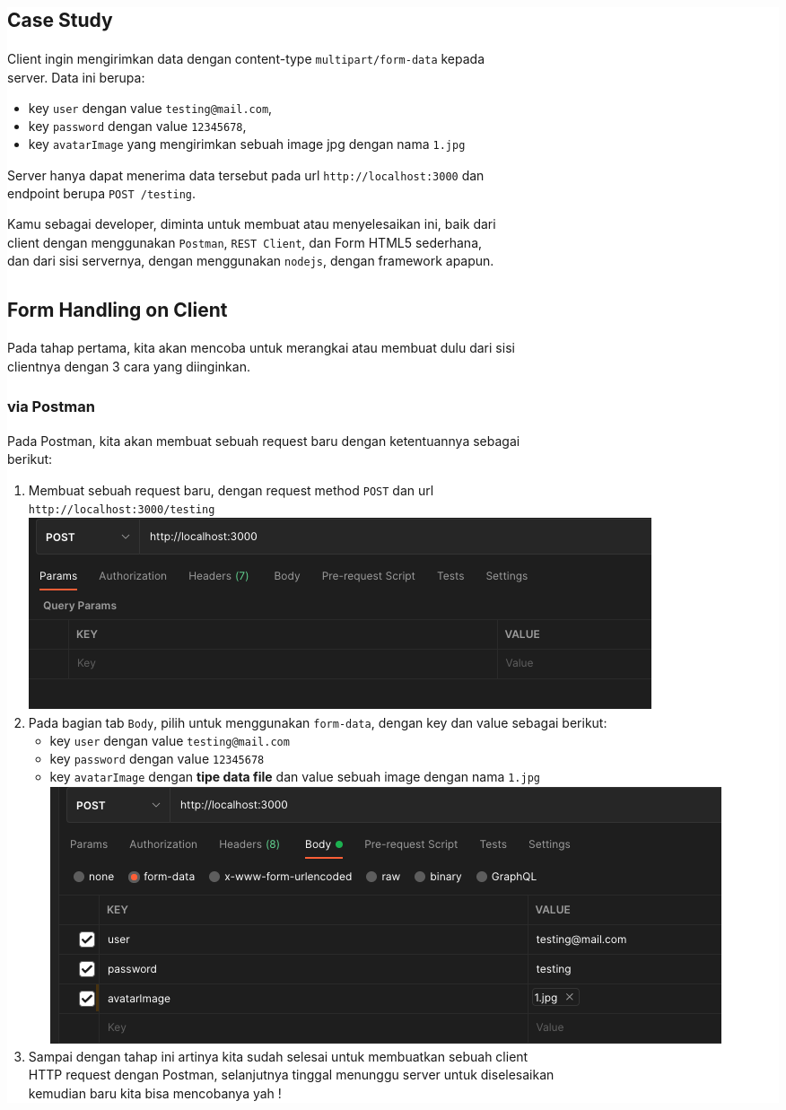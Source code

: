 ## Case Study
Client ingin mengirimkan data dengan content-type `multipart/form-data` kepada   
server. Data ini berupa: 
- key `user` dengan value `testing@mail.com`, 
- key `password` dengan value `12345678`,
- key `avatarImage` yang mengirimkan sebuah image jpg dengan nama `1.jpg`

Server hanya dapat menerima data tersebut pada url `http://localhost:3000` dan  
endpoint berupa `POST /testing`.

Kamu sebagai developer, diminta untuk membuat atau menyelesaikan ini, baik dari  
client dengan menggunakan `Postman`, `REST Client`, dan Form HTML5 sederhana,  
dan dari sisi servernya, dengan menggunakan `nodejs`, dengan framework apapun.

## Form Handling on Client
Pada tahap pertama, kita akan mencoba untuk merangkai atau membuat dulu dari sisi  
clientnya dengan 3 cara yang diinginkan.

### via Postman
Pada Postman, kita akan membuat sebuah request baru dengan ketentuannya sebagai  
berikut:
1. Membuat sebuah request baru, dengan request method `POST` dan url  
   `http://localhost:3000/testing`
   ![postman01](./assets/postman01.png)
2. Pada bagian tab `Body`, pilih untuk menggunakan `form-data`, dengan key dan value
   sebagai berikut:
   - key `user` dengan value `testing@mail.com`
   - key `password` dengan value `12345678`
   - key `avatarImage` dengan **tipe data file** dan value sebuah image dengan nama 
     `1.jpg` 
   ![postman02](./assets/postman02.png)
3. Sampai dengan tahap ini artinya kita sudah selesai untuk membuatkan sebuah client  
   HTTP request dengan Postman, selanjutnya tinggal menunggu server untuk diselesaikan  
   kemudian baru kita bisa mencobanya yah !
